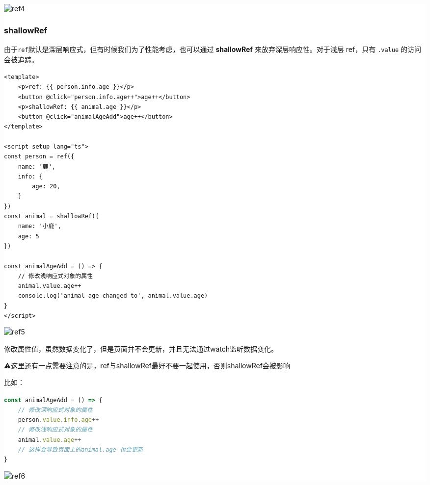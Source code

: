 ![ref4](/Users/songyao/Desktop/songyao/fe-nanjiu/article/2025/2025-06/images/ref4.gif)

### shallowRef

由于`ref`默认是深层响应式，但有时候我们为了性能考虑，也可以通过 **shallowRef** 来放弃深层响应性。对于浅层 ref，只有 `.value` 的访问会被追踪。

```vue
<template>
    <p>ref: {{ person.info.age }}</p>
    <button @click="person.info.age++">age++</button>
    <p>shallowRef: {{ animal.age }}</p>
    <button @click="animalAgeAdd">age++</button>
</template>

<script setup lang="ts">
const person = ref({
    name: '鹿',
    info: {
        age: 20,
    }
})
const animal = shallowRef({
    name: '小鹿',
    age: 5
})

const animalAgeAdd = () => {
    // 修改浅响应式对象的属性
    animal.value.age++
    console.log('animal age changed to', animal.value.age)
}
</script>
```

![ref5](/Users/songyao/Desktop/songyao/fe-nanjiu/article/2025/2025-06/images/ref5.gif)

修改属性值，虽然数据变化了，但是页面并不会更新，并且无法通过watch监听数据变化。

⚠️这里还有一点需要注意的是，ref与shallowRef最好不要一起使用，否则shallowRef会被影响

比如：

```js
const animalAgeAdd = () => {
    // 修改深响应式对象的属性
    person.value.info.age++
    // 修改浅响应式对象的属性
    animal.value.age++
    // 这样会导致页面上的animal.age 也会更新
}
```

![ref6](/Users/songyao/Desktop/songyao/fe-nanjiu/article/2025/2025-06/images/ref6.gif)
